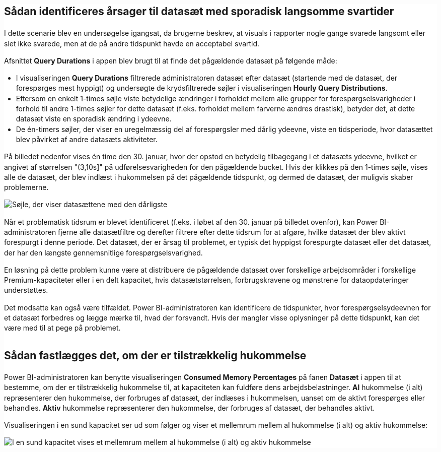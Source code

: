 ## <a name="identifying-causes-for-sporadically-slow-responding-datasets"></a>Sådan identificeres årsager til datasæt med sporadisk langsomme svartider

I dette scenarie blev en undersøgelse igangsat, da brugerne beskrev, at visuals i rapporter nogle gange svarede langsomt eller slet ikke svarede, men at de på andre tidspunkt havde en acceptabel svartid.

Afsnittet **Query Durations** i appen blev brugt til at finde det pågældende datasæt på følgende måde:

- I visualiseringen **Query Durations** filtrerede administratoren datasæt efter datasæt (startende med de datasæt, der forespørges mest hyppigt) og undersøgte de krydsfiltrerede søjler i visualiseringen **Hourly Query Distributions**.
- Eftersom en enkelt 1-times søjle viste betydelige ændringer i forholdet mellem alle grupper for forespørgselsvarigheder i forhold til andre 1-times søjler for dette datasæt (f.eks. forholdet mellem farverne ændres drastisk), betyder det, at dette datasæt viste en sporadisk ændring i ydeevne.
- De én-timers søjler, der viser en uregelmæssig del af forespørgsler med dårlig ydeevne, viste en tidsperiode, hvor datasættet blev påvirket af andre datasæts aktiviteter.

På billedet nedenfor vises én time den 30. januar, hvor der opstod en betydelig tilbagegang i et datasæts ydeevne, hvilket er angivet af størrelsen "(3,10s]" på udførelsesvarigheden for den pågældende bucket. Hvis der klikkes på den 1-times søjle, vises alle de datasæt, der blev indlæst i hukommelsen på det pågældende tidspunkt, og dermed de datasæt, der muligvis skaber problemerne.

![Søjle, der viser datasættene med den dårligste](media/service-premium-capacity-scenarios/worst-performing-queries.png)

Når et problematisk tidsrum er blevet identificeret (f.eks. i løbet af den 30. januar på billedet ovenfor), kan Power BI-administratoren fjerne alle datasætfiltre og derefter filtrere efter dette tidsrum for at afgøre, hvilke datasæt der blev aktivt forespurgt i denne periode. Det datasæt, der er årsag til problemet, er typisk det hyppigst forespurgte datasæt eller det datasæt, der har den længste gennemsnitlige forespørgselsvarighed.

En løsning på dette problem kunne være at distribuere de pågældende datasæt over forskellige arbejdsområder i forskellige Premium-kapaciteter eller i en delt kapacitet, hvis datasætstørrelsen, forbrugskravene og mønstrene for dataopdateringer understøttes.

Det modsatte kan også være tilfældet. Power BI-administratoren kan identificere de tidspunkter, hvor forespørgselsydeevnen for et datasæt forbedres og lægge mærke til, hvad der forsvandt. Hvis der mangler visse oplysninger på dette tidspunkt, kan det være med til at pege på problemet.

## <a name="determining-whether-there-is-enough-memory"></a>Sådan fastlægges det, om der er tilstrækkelig hukommelse

Power BI-administratoren kan benytte visualiseringen **Consumed Memory Percentages** på fanen **Datasæt** i appen til at bestemme, om der er tilstrækkelig hukommelse til, at kapaciteten kan fuldføre dens arbejdsbelastninger. **Al** hukommelse (i alt) repræsenterer den hukommelse, der forbruges af datasæt, der indlæses i hukommelsen, uanset om de aktivt forespørges eller behandles. **Aktiv** hukommelse repræsenterer den hukommelse, der forbruges af datasæt, der behandles aktivt.

Visualiseringen i en sund kapacitet ser ud som følger og viser et mellemrum mellem al hukommelse (i alt) og aktiv hukommelse:

![I en sund kapacitet vises et mellemrum mellem al hukommelse (i alt) og aktiv hukommelse](media/service-premium-capacity-scenarios/memory-healthy-capacity.png)
